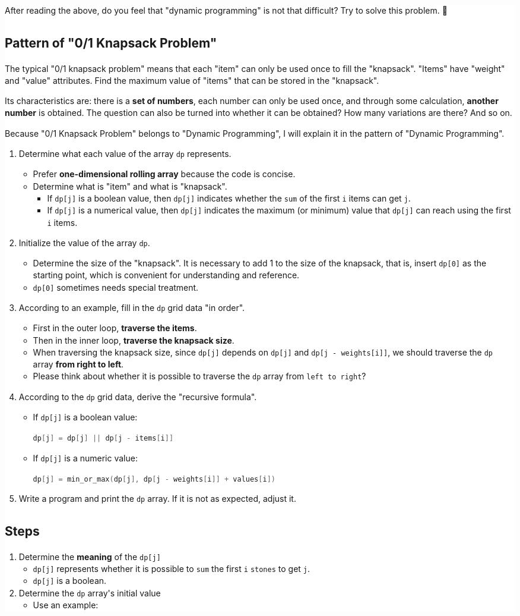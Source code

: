 After reading the above, do you feel that "dynamic programming" is not that difficult? Try to solve this problem. 🤗

## Pattern of "0/1 Knapsack Problem"

The typical "0/1 knapsack problem" means that each "item" can only be used once to fill the "knapsack". "Items" have "weight" and "value" attributes. Find the maximum value of "items" that can be stored in the "knapsack".

Its characteristics are: there is a **set of numbers**, each number can only be used once, and through some calculation, **another number** is obtained. The question can also be turned into whether it can be obtained? How many variations are there? And so on.

Because "0/1 Knapsack Problem" belongs to "Dynamic Programming", I will explain it in the pattern of "Dynamic Programming".

1. Determine what each value of the array `dp` represents.
    - Prefer **one-dimensional rolling array** because the code is concise.
    - Determine what is "item" and what is "knapsack".
        - If `dp[j]` is a boolean value, then `dp[j]` indicates whether the `sum` of the first `i` items can get `j`.
        - If `dp[j]` is a numerical value, then `dp[j]` indicates the maximum (or minimum) value that `dp[j]` can reach using the first `i` items.

2. Initialize the value of the array `dp`.
    - Determine the size of the "knapsack". It is necessary to add 1 to the size of the knapsack, that is, insert `dp[0]` as the starting point, which is convenient for understanding and reference.
    - `dp[0]` sometimes needs special treatment.
3. According to an example, fill in the `dp` grid data "in order".
    - First in the outer loop, **traverse the items**.
    - Then in the inner loop, **traverse the knapsack size**.
    - When traversing the knapsack size, since `dp[j]` depends on `dp[j]` and `dp[j - weights[i]]`, we should traverse the `dp` array **from right to left**.
    - Please think about whether it is possible to traverse the `dp` array from `left to right`?
4. According to the `dp` grid data, derive the "recursive formula".
    - If `dp[j]` is a boolean value:

        ```cpp
        dp[j] = dp[j] || dp[j - items[i]]
        ```
    - If `dp[j]` is a numeric value:

        ```cpp
        dp[j] = min_or_max(dp[j], dp[j - weights[i]] + values[i])
        ```
5. Write a program and print the `dp` array. If it is not as expected, adjust it.

## Steps

1. Determine the **meaning** of the `dp[j]`
    - `dp[j]` represents whether it is possible to `sum` the first `i` `stones` to get `j`.
    - `dp[j]` is a boolean.
2. Determine the `dp` array's initial value
    - Use an example:
